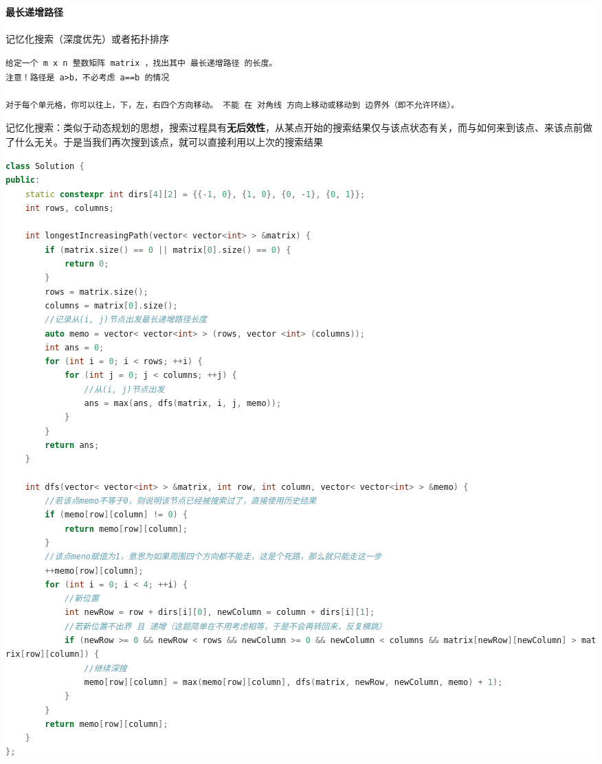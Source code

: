#### 最长递增路径

记忆化搜索（深度优先）或者拓扑排序

```
给定一个 m x n 整数矩阵 matrix ，找出其中 最长递增路径 的长度。
注意！路径是 a>b，不必考虑 a==b 的情况

对于每个单元格，你可以往上，下，左，右四个方向移动。 不能 在 对角线 方向上移动或移动到 边界外（即不允许环绕）。
```

记忆化搜索：类似于动态规划的思想，搜索过程具有**无后效性**，从某点开始的搜索结果仅与该点状态有关，而与如何来到该点、来该点前做了什么无关。于是当我们再次搜到该点，就可以直接利用以上次的搜索结果

```c++
class Solution {
public:
    static constexpr int dirs[4][2] = {{-1, 0}, {1, 0}, {0, -1}, {0, 1}};
    int rows, columns;

    int longestIncreasingPath(vector< vector<int> > &matrix) {
        if (matrix.size() == 0 || matrix[0].size() == 0) {
            return 0;
        }
        rows = matrix.size();
        columns = matrix[0].size();
      	//记录从(i, j)节点出发最长递增路径长度
        auto memo = vector< vector<int> > (rows, vector <int> (columns));
        int ans = 0;
        for (int i = 0; i < rows; ++i) {
            for (int j = 0; j < columns; ++j) {
              	//从(i, j)节点出发
                ans = max(ans, dfs(matrix, i, j, memo));
            }
        }
        return ans;
    }

    int dfs(vector< vector<int> > &matrix, int row, int column, vector< vector<int> > &memo) {
      	//若该点memo不等于0，则说明该节点已经被搜索过了，直接使用历史结果
        if (memo[row][column] != 0) {
            return memo[row][column];
        }
      	//该点meno赋值为1，意思为如果周围四个方向都不能走，这是个死路，那么就只能走这一步
        ++memo[row][column];
        for (int i = 0; i < 4; ++i) {
          	//新位置
            int newRow = row + dirs[i][0], newColumn = column + dirs[i][1];
          	//若新位置不出界 且 递增（这题简单在不用考虑相等，于是不会再转回来，反复横跳）
            if (newRow >= 0 && newRow < rows && newColumn >= 0 && newColumn < columns && matrix[newRow][newColumn] > matrix[row][column]) {
              	//继续深搜
                memo[row][column] = max(memo[row][column], dfs(matrix, newRow, newColumn, memo) + 1);
            }
        }
        return memo[row][column];
    }
};
```
